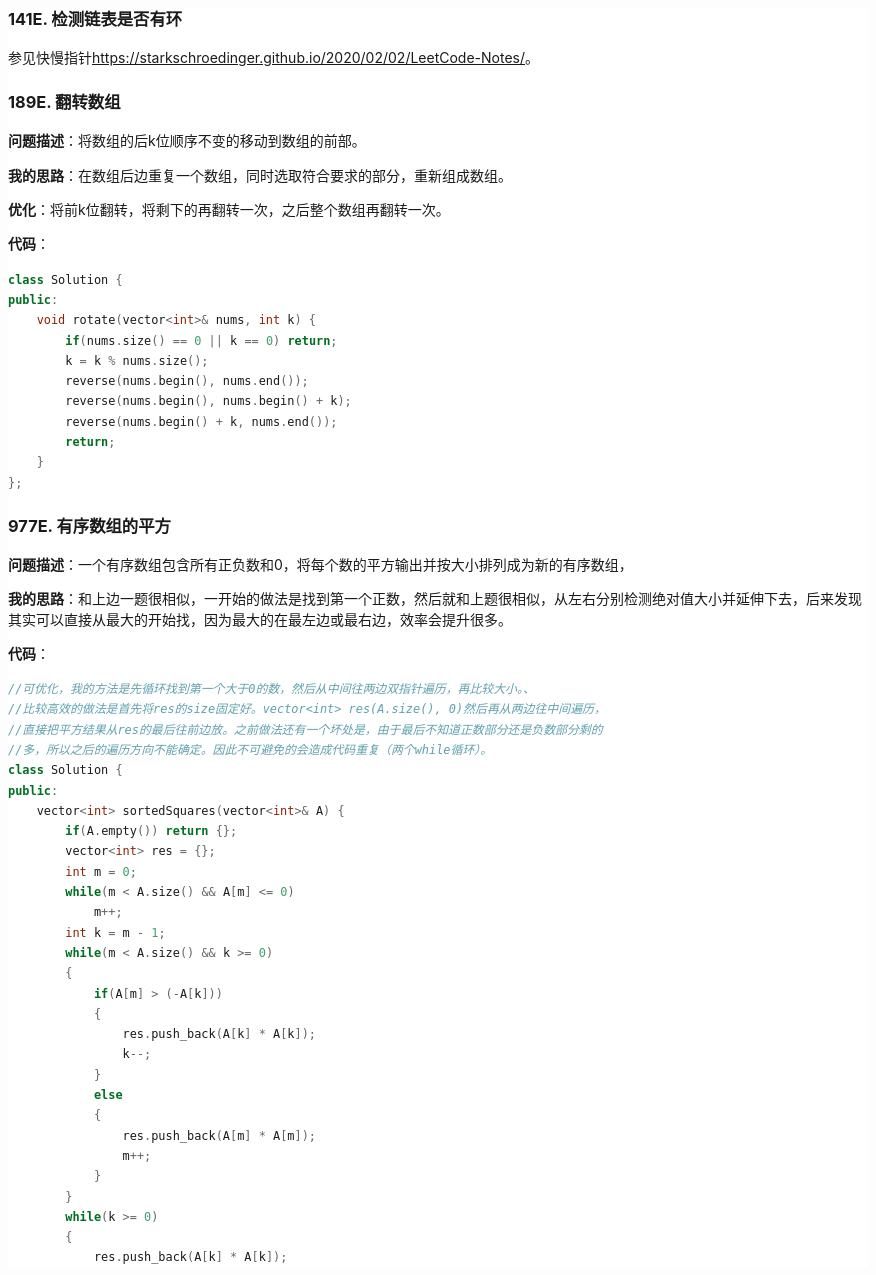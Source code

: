 ### 141E. 检测链表是否有环

参见快慢指针<https://starkschroedinger.github.io/2020/02/02/LeetCode-Notes/>。

### 189E. 翻转数组

**问题描述**：将数组的后k位顺序不变的移动到数组的前部。

**我的思路**：在数组后边重复一个数组，同时选取符合要求的部分，重新组成数组。

**优化**：将前k位翻转，将剩下的再翻转一次，之后整个数组再翻转一次。

**代码**：

~~~C++
class Solution {
public:
    void rotate(vector<int>& nums, int k) {
        if(nums.size() == 0 || k == 0) return;
        k = k % nums.size();
        reverse(nums.begin(), nums.end());
        reverse(nums.begin(), nums.begin() + k);
        reverse(nums.begin() + k, nums.end());
        return;
    }
};
~~~

### 977E. 有序数组的平方

**问题描述**：一个有序数组包含所有正负数和0，将每个数的平方输出并按大小排列成为新的有序数组，

**我的思路**：和上边一题很相似，一开始的做法是找到第一个正数，然后就和上题很相似，从左右分别检测绝对值大小并延伸下去，后来发现其实可以直接从最大的开始找，因为最大的在最左边或最右边，效率会提升很多。

**代码**：

~~~C++
//可优化，我的方法是先循环找到第一个大于0的数，然后从中间往两边双指针遍历，再比较大小。、
//比较高效的做法是首先将res的size固定好。vector<int> res(A.size(), 0)然后再从两边往中间遍历，
//直接把平方结果从res的最后往前边放。之前做法还有一个坏处是，由于最后不知道正数部分还是负数部分剩的
//多，所以之后的遍历方向不能确定。因此不可避免的会造成代码重复（两个while循环）。    
class Solution {
public:
    vector<int> sortedSquares(vector<int>& A) {
        if(A.empty()) return {};
        vector<int> res = {};
        int m = 0;
        while(m < A.size() && A[m] <= 0)
            m++;
        int k = m - 1;
        while(m < A.size() && k >= 0)
        {
            if(A[m] > (-A[k]))
            {
                res.push_back(A[k] * A[k]);
                k--;
            }
            else
            {
                res.push_back(A[m] * A[m]);
                m++;
            }
        }
        while(k >= 0)
        {
            res.push_back(A[k] * A[k]);
~~~